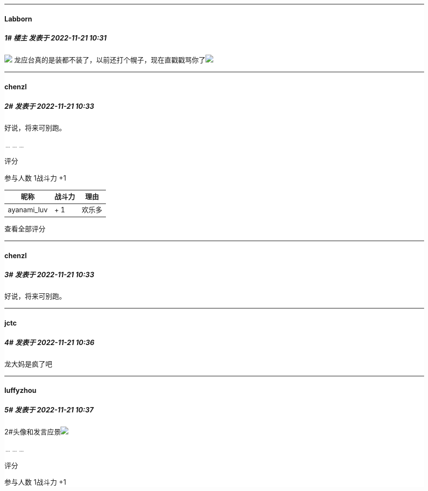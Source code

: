 

*****

####  Labborn  
##### 1#       楼主       发表于 2022-11-21 10:31

<img src="https://p.sda1.dev/8/06971d2f61e2a007e6aefcbd2a932092/4cylg2looogy6r6q82v71y2wj.jpg" referrerpolicy="no-referrer">
龙应台真的是装都不装了，以前还打个幌子，现在直戳戳骂你了<img src="https://static.saraba1st.com/image/smiley/face2017/115.gif" referrerpolicy="no-referrer">

*****

####  chenzl  
##### 2#       发表于 2022-11-21 10:33

好说，将来可别跑。

﹍﹍﹍

评分

 参与人数 1战斗力 +1

|昵称|战斗力|理由|
|----|---|---|
| ayanami_luv| + 1|欢乐多|

查看全部评分

*****

####  chenzl  
##### 3#       发表于 2022-11-21 10:33

好说，将来可别跑。

*****

####  jctc  
##### 4#       发表于 2022-11-21 10:36

龙大妈是疯了吧

*****

####  luffyzhou  
##### 5#       发表于 2022-11-21 10:37

2#头像和发言应景<img src="https://static.saraba1st.com/image/smiley/face2017/037.png" referrerpolicy="no-referrer">

﹍﹍﹍

评分

 参与人数 1战斗力 +1
